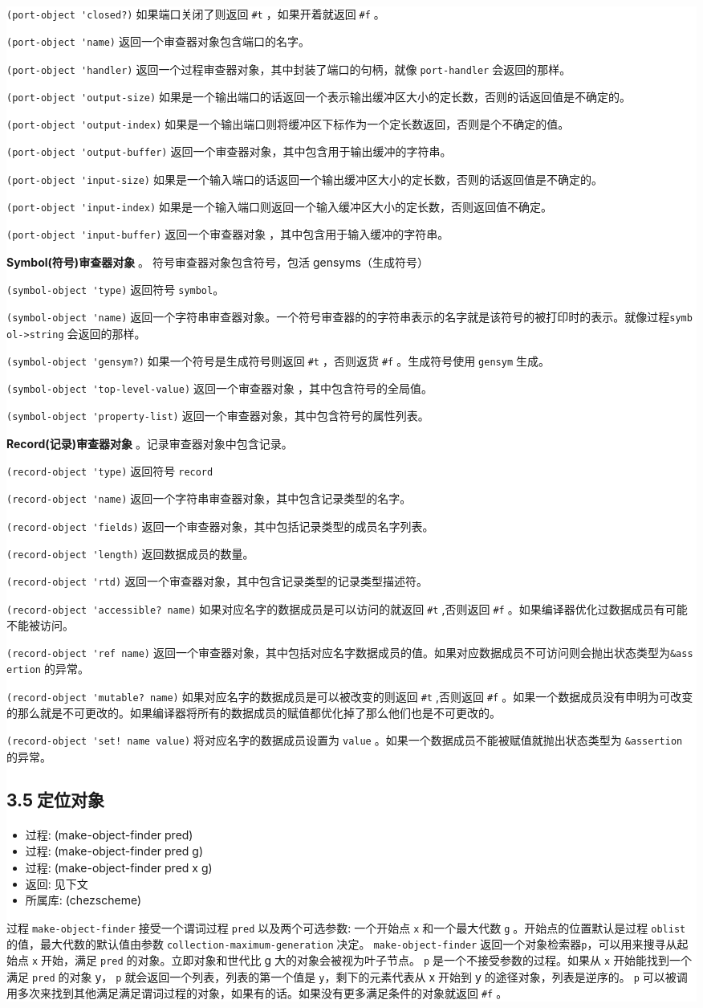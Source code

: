 `(port-object 'closed?)`  如果端口关闭了则返回 `#t` ，如果开着就返回 `#f` 。

`(port-object 'name)`    返回一个审查器对象包含端口的名字。

`(port-object 'handler)` 返回一个过程审查器对象，其中封装了端口的句柄，就像 `port-handler` 会返回的那样。

`(port-object 'output-size)` 如果是一个输出端口的话返回一个表示输出缓冲区大小的定长数，否则的话返回值是不确定的。

`(port-object 'output-index)` 如果是一个输出端口则将缓冲区下标作为一个定长数返回，否则是个不确定的值。

`(port-object 'output-buffer)` 返回一个审查器对象，其中包含用于输出缓冲的字符串。

`(port-object 'input-size)` 如果是一个输入端口的话返回一个输出缓冲区大小的定长数，否则的话返回值是不确定的。

`(port-object 'input-index)` 如果是一个输入端口则返回一个输入缓冲区大小的定长数，否则返回值不确定。

`(port-object 'input-buffer)`  返回一个审查器对象 ，其中包含用于输入缓冲的字符串。

**Symbol(符号)审查器对象** 。 符号审查器对象包含符号，包活 gensyms（生成符号）

`(symbol-object 'type)`  返回符号 `symbol`。

`(symbol-object 'name)`  返回一个字符串审查器对象。一个符号审查器的的字符串表示的名字就是该符号的被打印时的表示。就像过程`symbol->string` 会返回的那样。

`(symbol-object 'gensym?)` 如果一个符号是生成符号则返回 `#t` ，否则返货 `#f` 。生成符号使用 `gensym` 生成。

`(symbol-object 'top-level-value)`  返回一个审查器对象 ，其中包含符号的全局值。

`(symbol-object 'property-list)` 返回一个审查器对象，其中包含符号的属性列表。

**Record(记录)审查器对象** 。记录审查器对象中包含记录。

`(record-object 'type)`  返回符号 `record`

`(record-object 'name)` 返回一个字符串审查器对象，其中包含记录类型的名字。

`(record-object 'fields)`  返回一个审查器对象，其中包括记录类型的成员名字列表。

`(record-object 'length)`  返回数据成员的数量。

`(record-object 'rtd)`   返回一个审查器对象，其中包含记录类型的记录类型描述符。

`(record-object 'accessible? name)` 如果对应名字的数据成员是可以访问的就返回 `#t` ,否则返回 `#f` 。如果编译器优化过数据成员有可能不能被访问。

`(record-object 'ref name)` 返回一个审查器对象，其中包括对应名字数据成员的值。如果对应数据成员不可访问则会抛出状态类型为`&assertion` 的异常。

`(record-object 'mutable? name)` 如果对应名字的数据成员是可以被改变的则返回 `#t` ,否则返回 `#f` 。如果一个数据成员没有申明为可改变的那么就是不可更改的。如果编译器将所有的数据成员的赋值都优化掉了那么他们也是不可更改的。

`(record-object 'set! name value)` 将对应名字的数据成员设置为 `value` 。如果一个数据成员不能被赋值就抛出状态类型为 `&assertion` 的异常。

## 3.5 定位对象

-   过程:	 (make-object-finder pred)
-   过程:	 (make-object-finder pred g)
-   过程: 	(make-object-finder pred x g)
-   返回: 	见下文
-   所属库:	 (chezscheme)

过程 `make-object-finder` 接受一个谓词过程 `pred` 以及两个可选参数: 一个开始点 `x` 和一个最大代数 `g` 。开始点的位置默认是过程 `oblist` 的值，最大代数的默认值由参数 `collection-maximum-generation` 决定。 `make-object-finder` 返回一个对象检索器`p`，可以用来搜寻从起始点 `x` 开始，满足 `pred` 的对象。立即对象和世代比 g 大的对象会被视为叶子节点。 `p` 是一个不接受参数的过程。如果从 `x` 开始能找到一个满足 `pred` 的对象 y， `p` 就会返回一个列表，列表的第一个值是 `y`，剩下的元素代表从 x 开始到 y 的途径对象，列表是逆序的。 `p` 可以被调用多次来找到其他满足满足谓词过程的对象，如果有的话。如果没有更多满足条件的对象就返回 `#f` 。
